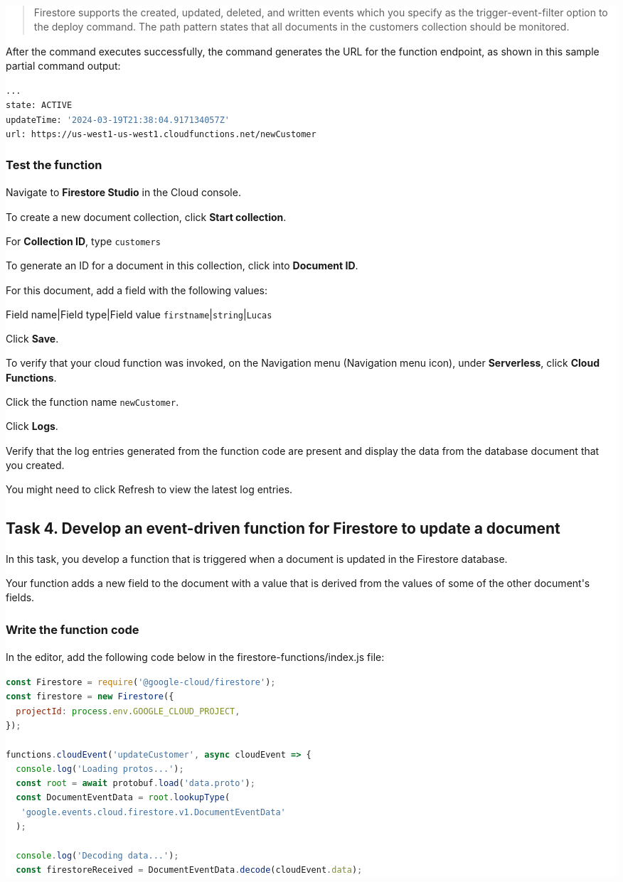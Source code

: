 > Firestore supports the created, updated, deleted, and written events which you specify as the trigger-event-filter option to the deploy command. The path pattern states that all documents in the customers collection should be monitored.

After the command executes successfully, the command generates the URL for the function endpoint, as shown in this sample partial command output:

```bash
...
state: ACTIVE
updateTime: '2024-03-19T21:38:04.917134057Z'
url: https://us-west1-us-west1.cloudfunctions.net/newCustomer
```

### Test the function

Navigate to **Firestore Studio** in the Cloud console.

To create a new document collection, click **Start collection**.

For **Collection ID**, type `customers`

To generate an ID for a document in this collection, click into **Document ID**.

For this document, add a field with the following values:

Field name|Field type|Field value
`firstname`|`string`|`Lucas`

Click **Save**.

To verify that your cloud function was invoked, on the Navigation menu (Navigation menu icon), under **Serverless**, click **Cloud Functions**.

Click the function name `newCustomer`.

Click **Logs**.

Verify that the log entries generated from the function code are present and display the data from the database document that you created.

You might need to click Refresh to view the latest log entries.

## Task 4. Develop an event-driven function for Firestore to update a document

In this task, you develop a function that is triggered when a document is updated in the Firestore database. 

Your function adds a new field to the document with a value that is derived from the values of some of the other document's fields.

### Write the function code

In the editor, add the following code below in the firestore-functions/index.js file:

```js
const Firestore = require('@google-cloud/firestore');
const firestore = new Firestore({
  projectId: process.env.GOOGLE_CLOUD_PROJECT,
});

functions.cloudEvent('updateCustomer', async cloudEvent => {
  console.log('Loading protos...');
  const root = await protobuf.load('data.proto');
  const DocumentEventData = root.lookupType(
   'google.events.cloud.firestore.v1.DocumentEventData'
  );

  console.log('Decoding data...');
  const firestoreReceived = DocumentEventData.decode(cloudEvent.data);
```